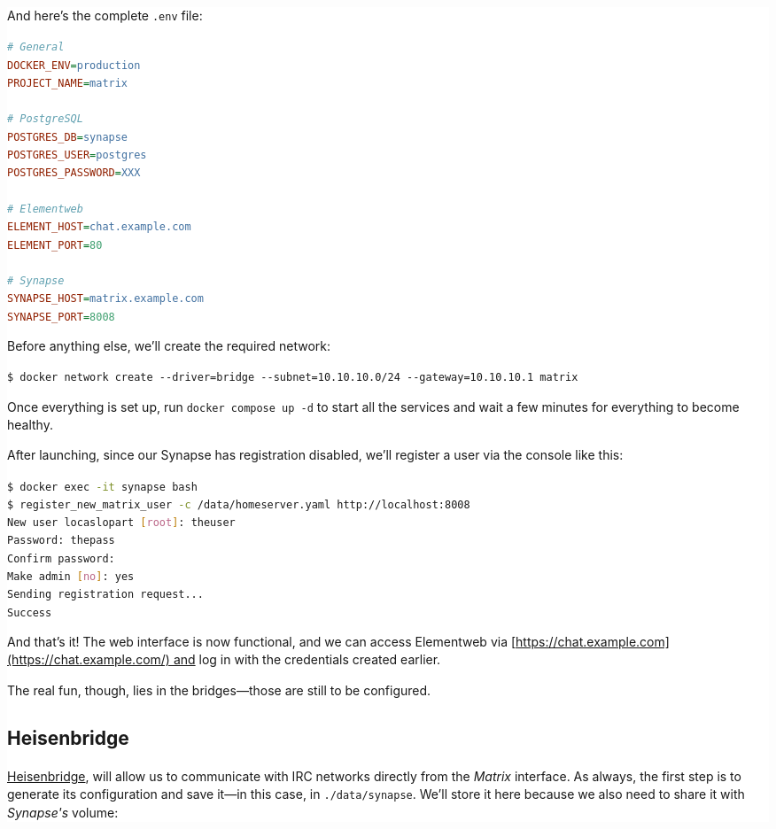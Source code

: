 And here’s the complete `.env` file:

```ini
# General
DOCKER_ENV=production
PROJECT_NAME=matrix

# PostgreSQL
POSTGRES_DB=synapse
POSTGRES_USER=postgres
POSTGRES_PASSWORD=XXX

# Elementweb
ELEMENT_HOST=chat.example.com
ELEMENT_PORT=80

# Synapse
SYNAPSE_HOST=matrix.example.com
SYNAPSE_PORT=8008
```

Before anything else, we’ll create the required network:

```
$ docker network create --driver=bridge --subnet=10.10.10.0/24 --gateway=10.10.10.1 matrix
```

Once everything is set up, run `docker compose up -d` to start all the services and wait a few minutes for everything to become healthy.

After launching, since our Synapse has registration disabled, we’ll register a user via the console like this:

```sh
$ docker exec -it synapse bash
$ register_new_matrix_user -c /data/homeserver.yaml http://localhost:8008
New user locaslopart [root]: theuser
Password: thepass
Confirm password:
Make admin [no]: yes
Sending registration request...
Success
```

And that’s it! The web interface is now functional, and we can access Elementweb via [https://chat.example.com](https://chat.example.com/) and log in with the credentials created earlier.

The real fun, though, lies in the bridges—those are still to be configured.

## Heisenbridge

[Heisenbridge](https://github.com/hifi/heisenbridge), will allow us to communicate with IRC networks directly from the *Matrix* interface. As always, the first step is to generate its configuration and save it—in this case, in `./data/synapse`. We’ll store it here because we also need to share it with *Synapse's* volume:
